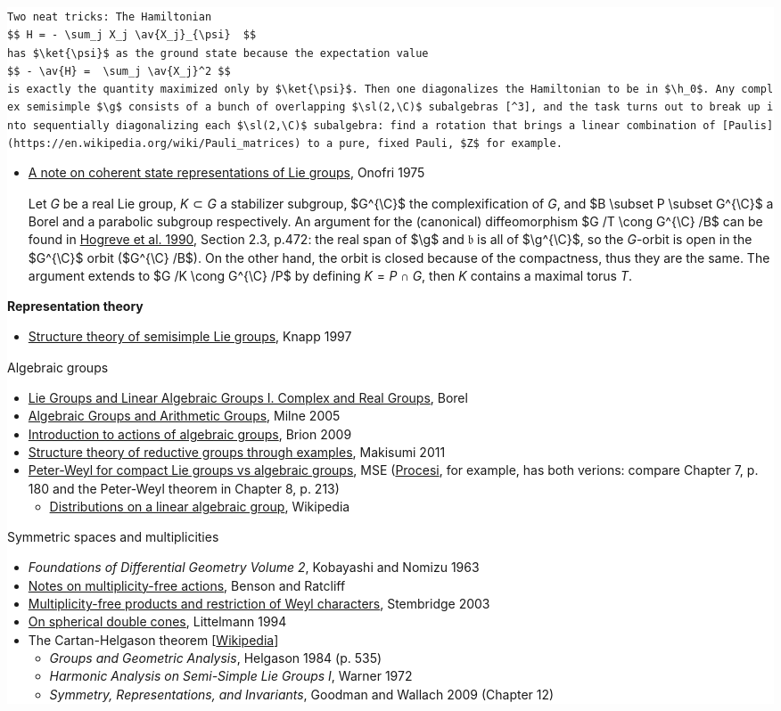     Two neat tricks: The Hamiltonian
    $$ H = - \sum_j X_j \av{X_j}_{\psi}  $$
    has $\ket{\psi}$ as the ground state because the expectation value
    $$ - \av{H} =  \sum_j \av{X_j}^2 $$
    is exactly the quantity maximized only by $\ket{\psi}$. Then one diagonalizes the Hamiltonian to be in $\h_0$. Any complex semisimple $\g$ consists of a bunch of overlapping $\sl(2,\C)$ subalgebras [^3], and the task turns out to break up into sequentially diagonalizing each $\sl(2,\C)$ subalgebra: find a rotation that brings a linear combination of [Paulis](https://en.wikipedia.org/wiki/Pauli_matrices) to a pure, fixed Pauli, $Z$ for example.

- [A note on coherent state representations of Lie groups](http://aip.scitation.org/doi/abs/10.1063/1.522663), Onofri 1975

    Let $G$ be a real Lie group, $K \subset G$ a stabilizer subgroup, $G^{\C}$ the complexification of $G$, and $B \subset P \subset G^{\C}$ a Borel and a parabolic subgroup respectively. An argument for the (canonical) diffeomorphism $G /T \cong G^{\C} /B$ can be found in [Hogreve et al. 1990](https://projecteuclid.org/euclid.cmp/1104200934), Section 2.3, p.472: the real span of $\g$ and $\mathfrak{b}$ is all of $\g^{\C}$, so the $G$-orbit is open in the $G^{\C}$ orbit ($G^{\C} /B$). On the other hand, the orbit is closed because of the compactness, thus they are the same. The argument extends to $G /K \cong G^{\C} /P$ by defining $K = P \cap G$, then $K$ contains a maximal torus $T$.

**Representation theory**

- [Structure theory of semisimple Lie groups](https://www.math.stonybrook.edu/~aknapp/pdf-files/1-27.pdf), Knapp 1997

Algebraic groups

- [Lie Groups and Linear Algebraic Groups I. Complex and Real Groups](https://hkumath.hku.hk/~imr/records0001/borel.pdf), Borel
- [Algebraic Groups and Arithmetic Groups](http://www.jmilne.org/math/CourseNotes/aag.pdf), Milne 2005
- [Introduction to actions of algebraic groups](https://www-fourier.ujf-grenoble.fr/~mbrion/notes_luminy.pdf), Brion 2009
- [Structure theory of reductive groups through examples](https://www.math.columbia.edu/~makisumi/articles/reductivegroups.pdf), Makisumi 2011
- [Peter-Weyl for compact Lie groups vs algebraic groups](https://math.stackexchange.com/a/76153), MSE ([Procesi](https://www.amazon.com/Lie-Groups-Invariants-Representations-Universitext/dp/0387260404), for example, has both verions: compare Chapter 7, p. 180 and the Peter-Weyl theorem in Chapter 8, p. 213)
    - [Distributions on a linear algebraic group](https://en.wikipedia.org/wiki/Distribution_on_a_linear_algebraic_group), Wikipedia

Symmetric spaces and multiplicities

- *Foundations of Differential Geometry Volume 2*, Kobayashi and Nomizu 1963
- [Notes on multiplicity-free actions](http://www.ims.nus.edu.sg/Programs/liegroups/files/mfalectures-chal-gail.pdf), Benson and Ratcliff
- [Multiplicity-free products and restriction of Weyl characters](http://www.ams.org/journals/ert/2003-007-18/S1088-4165-03-00150-X/S1088-4165-03-00150-X.pdf), Stembridge 2003
- [On spherical double cones](https://www.sciencedirect.com/science/article/pii/S0021869384711458), Littelmann 1994
- The Cartan-Helgason theorem [[Wikipedia](https://en.wikipedia.org/wiki/Zonal_spherical_function#Cartan%E2%80%93Helgason_theore)]
    - *Groups and Geometric Analysis*, Helgason 1984 (p. 535)
    - *Harmonic Analysis on Semi-Simple Lie Groups I*, Warner 1972
    - *Symmetry, Representations, and Invariants*, Goodman and Wallach 2009 (Chapter 12)


[^1]: The Casimir eigenvalue is $\av{\lambda,\lambda + 2\delta}$, generalizing the $j(j+1)$ of the squared angular momentum, where $\delta = \frac{1}{2}\sum_{\alpha \in \Sigma_+} \alpha$ is the ubiquitous half-sum of positive roots ([Knapp](https://www.amazon.com/Lie-Groups-Introduction-Anthony-Knapp/dp/0817642595), Proposition 5.28, p.295). For highest weight states, $\sum_j \av{X_j}^2 = \av{\lambda,\lambda}$, making the variance $\av{\lambda,2\delta}$.
[^2]: First, the set of Hermitian matrices are not closed under the commutator bracket so Hamiltonians don't form a Lie algebra. Rather it is $i$ times the Hamiltonians that are in $\h$. Second, the ground state would be the lowest weight state but, again, we can make it the highest weight state by a trivial relabeling.
[^3]: For each $\alpha$, the Lie algebra generated by $\{ E_{\pm \alpha}, H \}$, where $E_{\pm \alpha} \in \g_{\pm \alpha}$ and $H \propto [E_{\alpha},E_{-\alpha}] \in h$ is isomorphic to the $\sl(2,\C)$ Lie algebra. Note that $\sl(2,\C)$ is what physicists call "$\mathfrak{su}(2)$" but it is actually the complexification of the *real* Lie algebra $\mathfrak{su}(2)$.